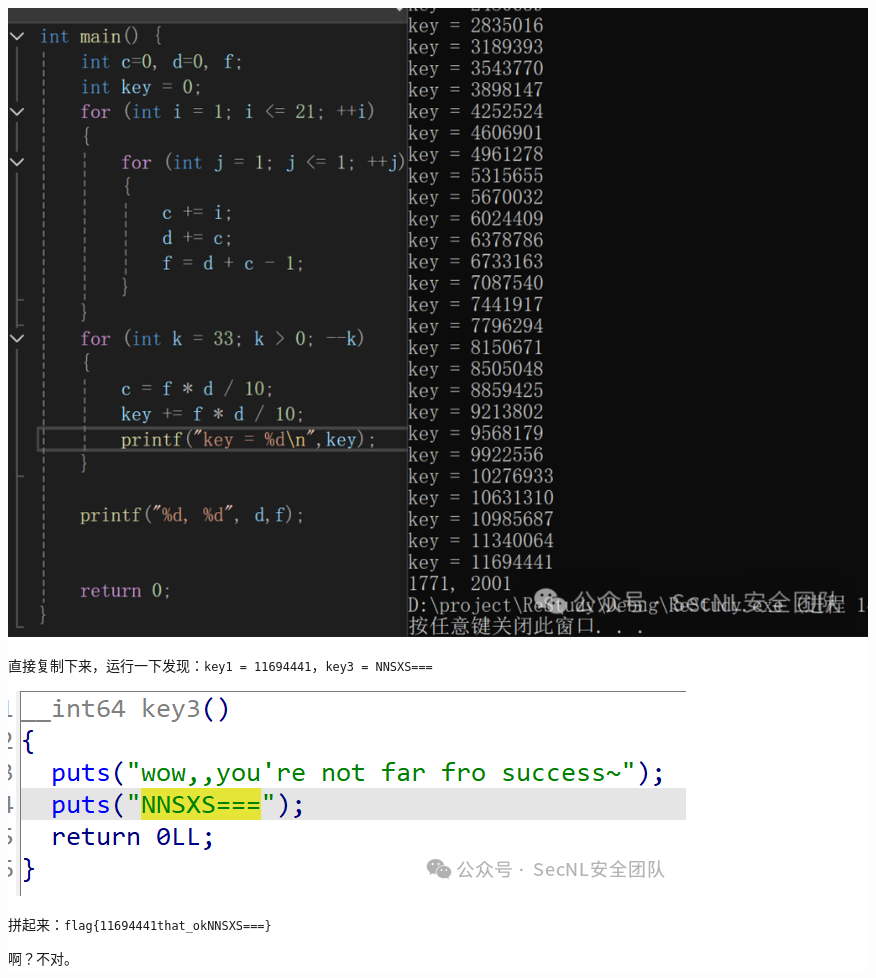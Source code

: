   

![image.png](/images/PolarCTF-RE-easy-1/1752587204546.png)

直接复制下来，运行一下发现：`key1 = 11694441`，`key3 = NNSXS===`  

![image.png](/images/PolarCTF-RE-easy-1/1752587204715.png)

拼起来：`flag{11694441that_okNNSXS===}`

啊？不对。
